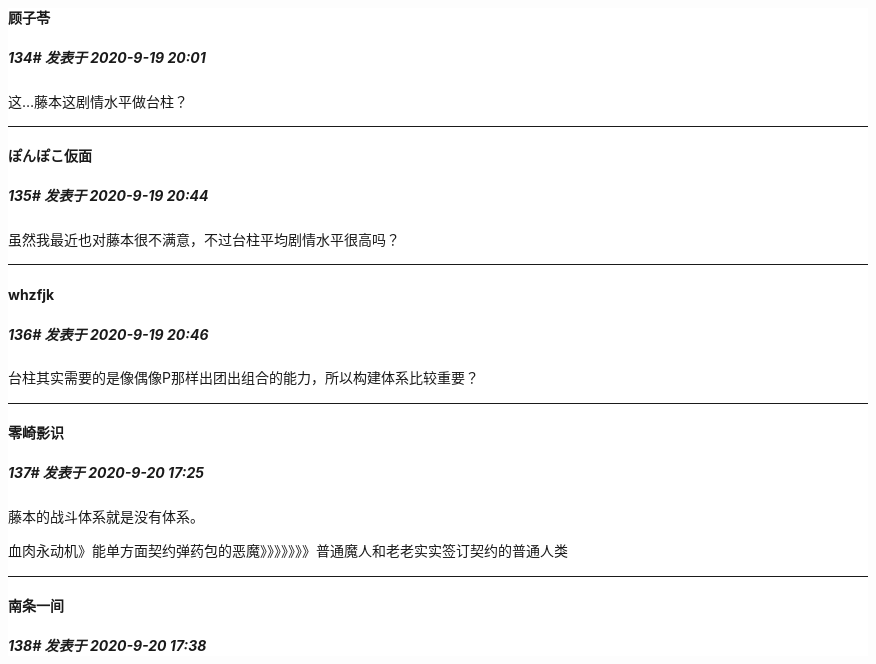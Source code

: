 ####  顾子苓  
##### 134#       发表于 2020-9-19 20:01




这…藤本这剧情水平做台柱？







-----

####  ぽんぽこ仮面  
##### 135#       发表于 2020-9-19 20:44




虽然我最近也对藤本很不满意，不过台柱平均剧情水平很高吗？







-----

####  whzfjk  
##### 136#       发表于 2020-9-19 20:46




台柱其实需要的是像偶像P那样出团出组合的能力，所以构建体系比较重要？







-----

####  零崎影识  
##### 137#       发表于 2020-9-20 17:25




藤本的战斗体系就是没有体系。

血肉永动机》能单方面契约弹药包的恶魔》》》》》》》普通魔人和老老实实签订契约的普通人类







-----

####  南条一间  
##### 138#       发表于 2020-9-20 17:38
